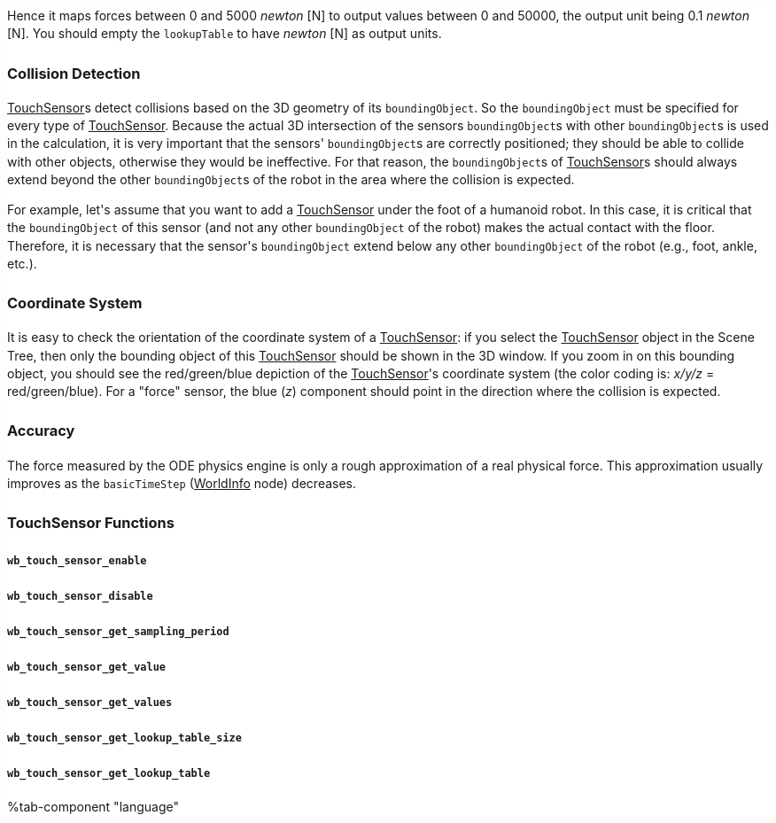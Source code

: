 Hence it maps forces between 0 and 5000 *newton* [N] to output values between 0 and 50000, the output unit being 0.1 *newton* [N].
You should empty the `lookupTable` to have *newton* [N] as output units.

### Collision Detection

[TouchSensor](#touchsensor)s detect collisions based on the 3D geometry of its `boundingObject`.
So the `boundingObject` must be specified for every type of [TouchSensor](#touchsensor).
Because the actual 3D intersection of the sensors `boundingObject`s with other `boundingObject`s is used in the calculation, it is very important that the sensors' `boundingObject`s are correctly positioned; they should be able to collide with other objects, otherwise they would be ineffective.
For that reason, the `boundingObject`s of [TouchSensor](#touchsensor)s should always extend beyond the other `boundingObject`s of the robot in the area where the collision is expected.

For example, let's assume that you want to add a [TouchSensor](#touchsensor) under the foot of a humanoid robot.
In this case, it is critical that the `boundingObject` of this sensor (and not any other `boundingObject` of the robot) makes the actual contact with the floor.
Therefore, it is necessary that the sensor's `boundingObject` extend below any other `boundingObject` of the robot (e.g., foot, ankle, etc.).

### Coordinate System

It is easy to check the orientation of the coordinate system of a [TouchSensor](#touchsensor): if you select the [TouchSensor](#touchsensor) object in the Scene Tree, then only the bounding object of this [TouchSensor](#touchsensor) should be shown in the 3D window.
If you zoom in on this bounding object, you should see the red/green/blue depiction of the [TouchSensor](#touchsensor)'s coordinate system (the color coding is: *x/y/z* = red/green/blue).
For a "force" sensor, the blue (*z*) component should point in the direction where the collision is expected.

### Accuracy

The force measured by the ODE physics engine is only a rough approximation of a real physical force.
This approximation usually improves as the `basicTimeStep` ([WorldInfo](worldinfo.md) node) decreases.

### TouchSensor Functions

#### `wb_touch_sensor_enable`
#### `wb_touch_sensor_disable`
#### `wb_touch_sensor_get_sampling_period`
#### `wb_touch_sensor_get_value`
#### `wb_touch_sensor_get_values`
#### `wb_touch_sensor_get_lookup_table_size`
#### `wb_touch_sensor_get_lookup_table`

%tab-component "language"
